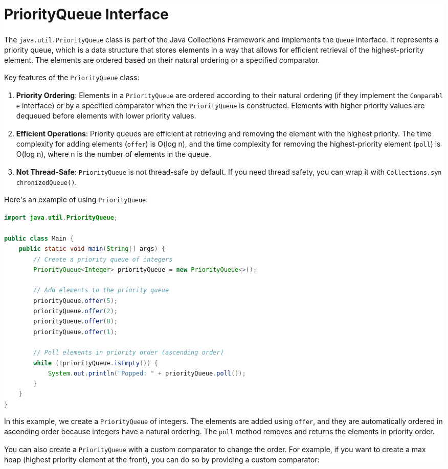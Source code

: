 ```java
```
#  PriorityQueue Interface

The `java.util.PriorityQueue` class is part of the Java Collections Framework and implements the `Queue` interface. It represents a priority queue, which is a data structure that stores elements in a way that allows for efficient retrieval of the highest-priority element. The elements are ordered based on their natural ordering or a specified comparator.

Key features of the `PriorityQueue` class:

1. **Priority Ordering**: Elements in a `PriorityQueue` are ordered according to their natural ordering (if they implement the `Comparable` interface) or by a specified comparator when the `PriorityQueue` is constructed. Elements with higher priority values are dequeued before elements with lower priority values.

2. **Efficient Operations**: Priority queues are efficient at retrieving and removing the element with the highest priority. The time complexity for adding elements (`offer`) is O(log n), and the time complexity for removing the highest-priority element (`poll`) is O(log n), where n is the number of elements in the queue.

3. **Not Thread-Safe**: `PriorityQueue` is not thread-safe by default. If you need thread safety, you can wrap it with `Collections.synchronizedQueue()`.

Here's an example of using `PriorityQueue`:

```java
import java.util.PriorityQueue;

public class Main {
    public static void main(String[] args) {
        // Create a priority queue of integers
        PriorityQueue<Integer> priorityQueue = new PriorityQueue<>();

        // Add elements to the priority queue
        priorityQueue.offer(5);
        priorityQueue.offer(2);
        priorityQueue.offer(8);
        priorityQueue.offer(1);

        // Poll elements in priority order (ascending order)
        while (!priorityQueue.isEmpty()) {
            System.out.println("Popped: " + priorityQueue.poll());
        }
    }
}
```

In this example, we create a `PriorityQueue` of integers. The elements are added using `offer`, and they are automatically ordered in ascending order because integers have a natural ordering. The `poll` method removes and returns the elements in priority order.

You can also create a `PriorityQueue` with a custom comparator to change the order. For example, if you want to create a max heap (highest priority element at the front), you can do so by providing a custom comparator:
